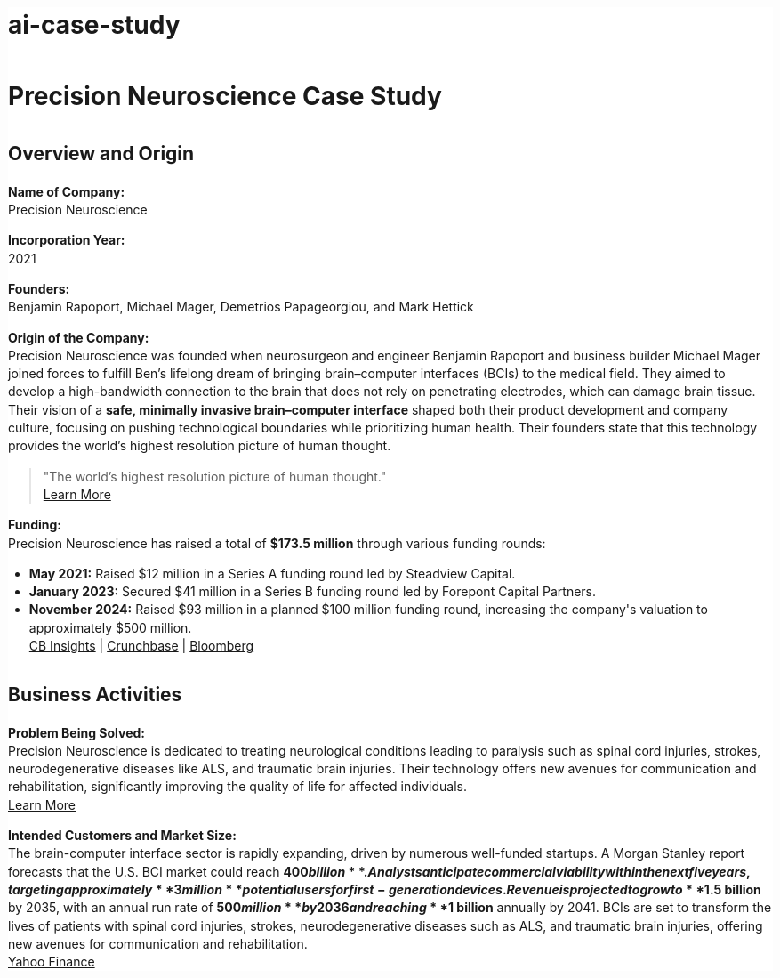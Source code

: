 # ai-case-study

# Precision Neuroscience Case Study

## Overview and Origin

**Name of Company:**  
Precision Neuroscience

**Incorporation Year:**  
2021

**Founders:**  
Benjamin Rapoport, Michael Mager, Demetrios Papageorgiou, and Mark Hettick

**Origin of the Company:**  
Precision Neuroscience was founded when neurosurgeon and engineer Benjamin Rapoport and business builder Michael Mager joined forces to fulfill Ben’s lifelong dream of bringing brain–computer interfaces (BCIs) to the medical field. They aimed to develop a high-bandwidth connection to the brain that does not rely on penetrating electrodes, which can damage brain tissue. Their vision of a **safe, minimally invasive brain–computer interface** shaped both their product development and company culture, focusing on pushing technological boundaries while prioritizing human health. Their founders state that this technology provides the world’s highest resolution picture of human thought.
> "The world’s highest resolution picture of human thought."  
[Learn More](https://precisionneuro.io/about)

**Funding:**  
Precision Neuroscience has raised a total of **$173.5 million** through various funding rounds:
- **May 2021:** Raised $12 million in a Series A funding round led by Steadview Capital.
- **January 2023:** Secured $41 million in a Series B funding round led by Forepont Capital Partners.
- **November 2024:** Raised $93 million in a planned $100 million funding round, increasing the company's valuation to approximately $500 million.  
[CB Insights](https://www.cbinsights.com/company/precision-neuroscience) | [Crunchbase](https://www.crunchbase.com/organization/precision-neuroscience) | [Bloomberg](https://www.bloomberg.com/news/articles/2024-11-06/neuralink-rival-precision-neuroscience-raises-93-million)

## Business Activities

**Problem Being Solved:**  
Precision Neuroscience is dedicated to treating neurological conditions leading to paralysis such as spinal cord injuries, strokes, neurodegenerative diseases like ALS, and traumatic brain injuries. Their technology offers new avenues for communication and rehabilitation, significantly improving the quality of life for affected individuals.  
[Learn More](https://precisionneuro.io/about)

**Intended Customers and Market Size:**  
The brain-computer interface sector is rapidly expanding, driven by numerous well-funded startups. A Morgan Stanley report forecasts that the U.S. BCI market could reach **$400 billion**. Analysts anticipate commercial viability within the next five years, targeting approximately **3 million** potential users for first-generation devices. Revenue is projected to grow to **$1.5 billion** by 2035, with an annual run rate of **$500 million** by 2036 and reaching **$1 billion** annually by 2041. BCIs are set to transform the lives of patients with spinal cord injuries, strokes, neurodegenerative diseases such as ALS, and traumatic brain injuries, offering new avenues for communication and rehabilitation.  
[Yahoo Finance](https://finance.yahoo.com/news/ceo-of-neuralink-rival-on-the-future-of-brain-computer-tech-213035784.html)
